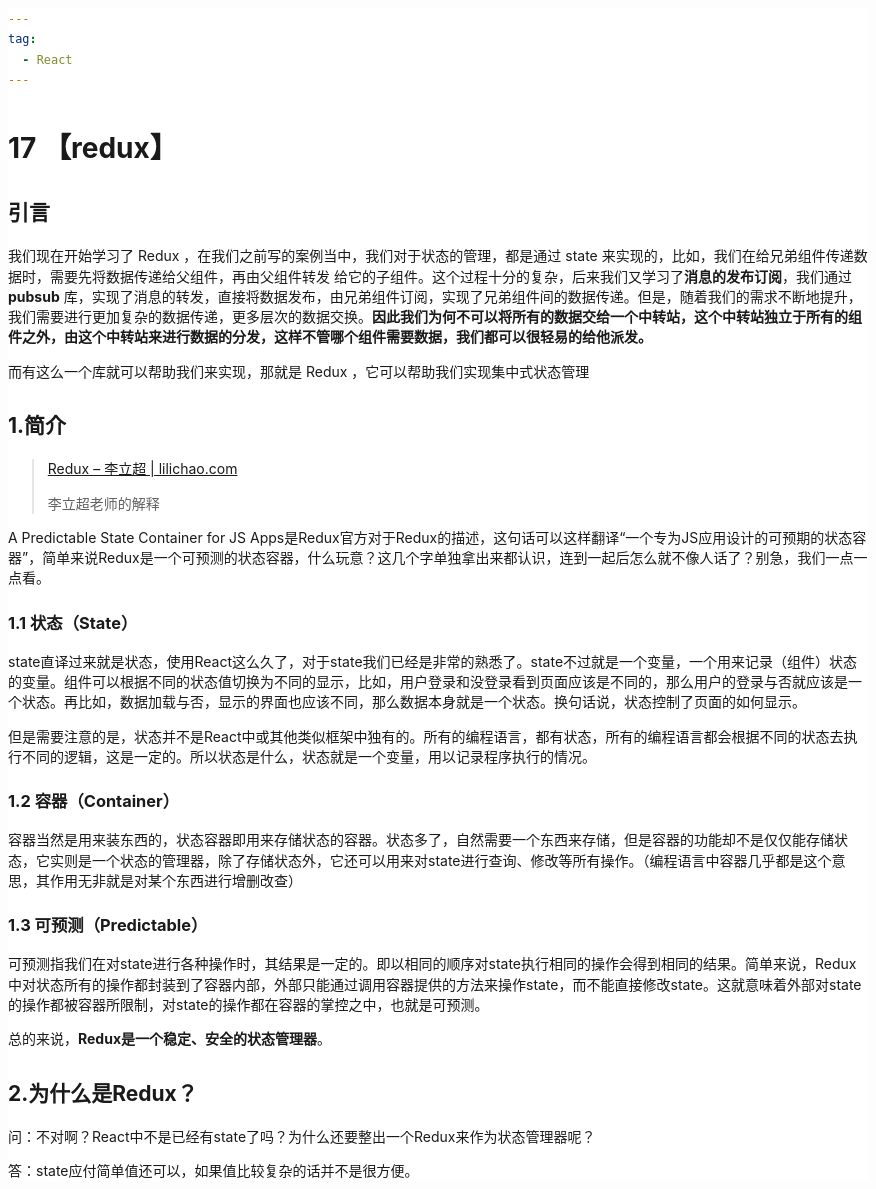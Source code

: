 ```yaml
---
tag:
  - React
---
```

# 17 【redux】

## 引言

我们现在开始学习了 Redux ，在我们之前写的案例当中，我们对于状态的管理，都是通过 state 来实现的，比如，我们在给兄弟组件传递数据时，需要先将数据传递给父组件，再由父组件转发 给它的子组件。这个过程十分的复杂，后来我们又学习了**消息的发布订阅**，我们通过 **pubsub** 库，实现了消息的转发，直接将数据发布，由兄弟组件订阅，实现了兄弟组件间的数据传递。但是，随着我们的需求不断地提升，我们需要进行更加复杂的数据传递，更多层次的数据交换。**因此我们为何不可以将所有的数据交给一个中转站，这个中转站独立于所有的组件之外，由这个中转站来进行数据的分发，这样不管哪个组件需要数据，我们都可以很轻易的给他派发。**

而有这么一个库就可以帮助我们来实现，那就是 Redux ，它可以帮助我们实现集中式状态管理

## 1.简介

> [Redux – 李立超 | lilichao.com](https://www.lilichao.com/index.php/2022/05/22/redux/)
>
> 李立超老师的解释

A Predictable State Container for JS Apps是Redux官方对于Redux的描述，这句话可以这样翻译“一个专为JS应用设计的可预期的状态容器”，简单来说Redux是一个可预测的状态容器，什么玩意？这几个字单独拿出来都认识，连到一起后怎么就不像人话了？别急，我们一点一点看。

### 1.1 状态（State）

state直译过来就是状态，使用React这么久了，对于state我们已经是非常的熟悉了。state不过就是一个变量，一个用来记录（组件）状态的变量。组件可以根据不同的状态值切换为不同的显示，比如，用户登录和没登录看到页面应该是不同的，那么用户的登录与否就应该是一个状态。再比如，数据加载与否，显示的界面也应该不同，那么数据本身就是一个状态。换句话说，状态控制了页面的如何显示。

但是需要注意的是，状态并不是React中或其他类似框架中独有的。所有的编程语言，都有状态，所有的编程语言都会根据不同的状态去执行不同的逻辑，这是一定的。所以状态是什么，状态就是一个变量，用以记录程序执行的情况。

### 1.2 容器（Container）

容器当然是用来装东西的，状态容器即用来存储状态的容器。状态多了，自然需要一个东西来存储，但是容器的功能却不是仅仅能存储状态，它实则是一个状态的管理器，除了存储状态外，它还可以用来对state进行查询、修改等所有操作。（编程语言中容器几乎都是这个意思，其作用无非就是对某个东西进行增删改查）

### 1.3 可预测（Predictable）

可预测指我们在对state进行各种操作时，其结果是一定的。即以相同的顺序对state执行相同的操作会得到相同的结果。简单来说，Redux中对状态所有的操作都封装到了容器内部，外部只能通过调用容器提供的方法来操作state，而不能直接修改state。这就意味着外部对state的操作都被容器所限制，对state的操作都在容器的掌控之中，也就是可预测。

总的来说，**Redux是一个稳定、安全的状态管理器**。

## 2.为什么是Redux？

问：不对啊？React中不是已经有state了吗？为什么还要整出一个Redux来作为状态管理器呢？

答：state应付简单值还可以，如果值比较复杂的话并不是很方便。
